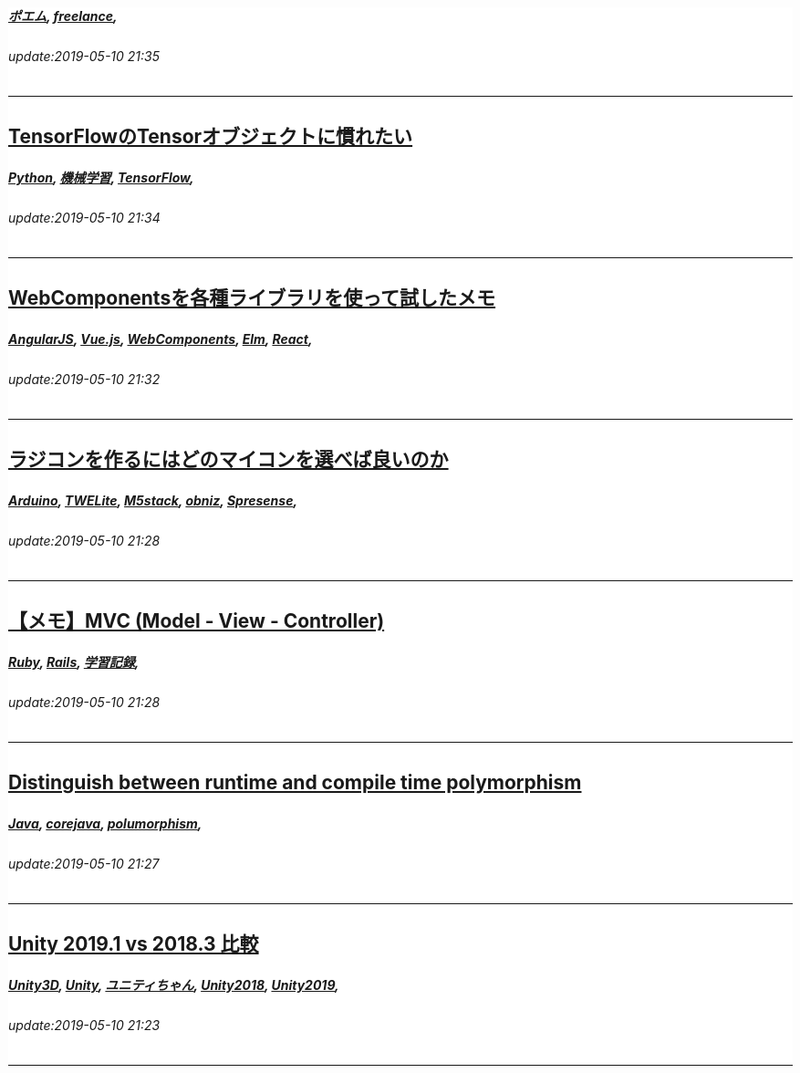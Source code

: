 ##### [ポエム](https://qiita.com/tags/ポエム), [freelance](https://qiita.com/tags/freelance), 
###### update:2019-05-10 21:35
---
## [TensorFlowのTensorオブジェクトに慣れたい](https://qiita.com/everylittle/items/d90ac57cce4aabb26f16)
##### [Python](https://qiita.com/tags/Python), [機械学習](https://qiita.com/tags/機械学習), [TensorFlow](https://qiita.com/tags/TensorFlow), 
###### update:2019-05-10 21:34
---
## [WebComponentsを各種ライブラリを使って試したメモ](https://qiita.com/hibohiboo/items/435a3d007337ff0b6af4)
##### [AngularJS](https://qiita.com/tags/AngularJS), [Vue.js](https://qiita.com/tags/Vue.js), [WebComponents](https://qiita.com/tags/WebComponents), [Elm](https://qiita.com/tags/Elm), [React](https://qiita.com/tags/React), 
###### update:2019-05-10 21:32
---
## [ラジコンを作るにはどのマイコンを選べば良いのか](https://qiita.com/y-hira/items/ca9b91d9751e9a75358d)
##### [Arduino](https://qiita.com/tags/Arduino), [TWELite](https://qiita.com/tags/TWELite), [M5stack](https://qiita.com/tags/M5stack), [obniz](https://qiita.com/tags/obniz), [Spresense](https://qiita.com/tags/Spresense), 
###### update:2019-05-10 21:28
---
## [【メモ】MVC (Model - View - Controller)](https://qiita.com/t_shibuki/items/dfeb71852c6dc51ab34e)
##### [Ruby](https://qiita.com/tags/Ruby), [Rails](https://qiita.com/tags/Rails), [学習記録](https://qiita.com/tags/学習記録), 
###### update:2019-05-10 21:28
---
## [Distinguish between runtime and compile time polymorphism](https://qiita.com/leninstalin/items/6efc3163becc0447e55c)
##### [Java](https://qiita.com/tags/Java), [corejava](https://qiita.com/tags/corejava), [polumorphism](https://qiita.com/tags/polumorphism), 
###### update:2019-05-10 21:27
---
## [Unity 2019.1 vs 2018.3 比較](https://qiita.com/sator_imaging/items/1a491d5ec48594fb4999)
##### [Unity3D](https://qiita.com/tags/Unity3D), [Unity](https://qiita.com/tags/Unity), [ユニティちゃん](https://qiita.com/tags/ユニティちゃん), [Unity2018](https://qiita.com/tags/Unity2018), [Unity2019](https://qiita.com/tags/Unity2019), 
###### update:2019-05-10 21:23
---